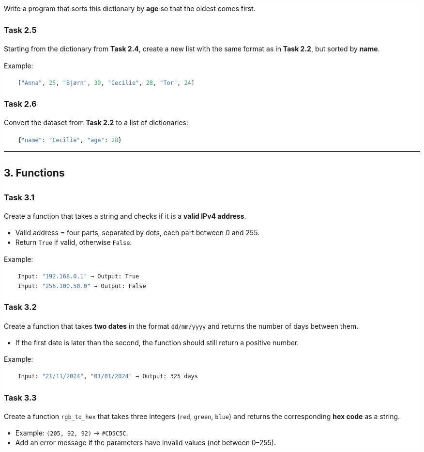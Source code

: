 Write a program that sorts this dictionary by **age** so that the oldest comes first.

### Task 2.5

Starting from the dictionary from **Task 2.4**, create a new list with the same format as in **Task 2.2**, but sorted by **name**.

Example:

```python
    ["Anna", 25, "Bjørn", 30, "Cecilie", 28, "Tor", 24]
```

### Task 2.6

Convert the dataset from **Task 2.2** to a list of dictionaries:

```python
    {"name": "Cecilie", "age": 28}
```

---

## 3. Functions

### Task 3.1

Create a function that takes a string and checks if it is a **valid IPv4 address**.

- Valid address = four parts, separated by dots, each part between 0 and 255.
- Return `True` if valid, otherwise `False`.

Example:

```bash
    Input: "192.168.0.1" → Output: True
    Input: "256.100.50.0" → Output: False
```

### Task 3.2

Create a function that takes **two dates** in the format `dd/mm/yyyy` and returns the number of days between them.

- If the first date is later than the second, the function should still return a positive number.

Example:

```bash
    Input: "21/11/2024", "01/01/2024" → Output: 325 days
```

### Task 3.3

Create a function `rgb_to_hex` that takes three integers (`red`, `green`, `blue`) and returns the corresponding **hex code** as a string.

- Example: `(205, 92, 92)` → `#CD5C5C`.
- Add an error message if the parameters have invalid values (not between 0–255).
